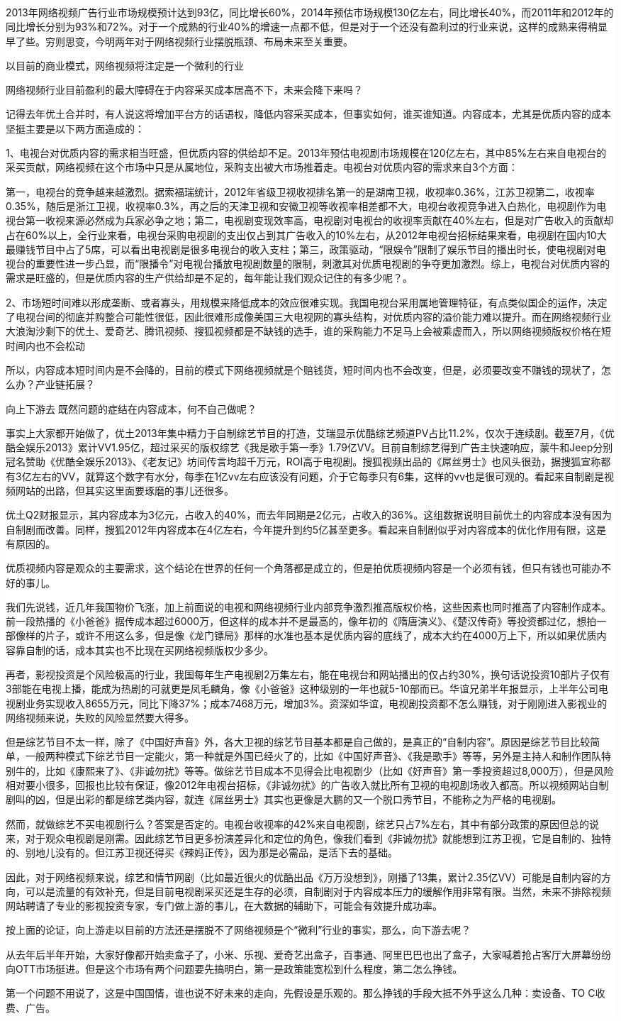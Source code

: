 2013年网络视频广告行业市场规模预计达到93亿，同比增长60%，2014年预估市场规模130亿左右，同比增长40%，而2011年和2012年的同比增长分别为93%和72%。对于一个成熟的行业40%的增速一点都不低，但是对于一个还没有盈利过的行业来说，这样的成熟来得稍显早了些。穷则思变，今明两年对于网络视频行业摆脱瓶颈、布局未来至关重要。

以目前的商业模式，网络视频将注定是一个微利的行业

网络视频行业目前盈利的最大障碍在于内容采买成本居高不下，未来会降下来吗？

记得去年优土合并时，有人说这将增加平台方的话语权，降低内容采买成本，但事实如何，谁买谁知道。内容成本，尤其是优质内容的成本坚挺主要是以下两方面造成的：

1、电视台对优质内容的需求相当旺盛，但优质内容的供给却不足。2013年预估电视剧市场规模在120亿左右，其中85%左右来自电视台的采买贡献，网络视频在这个市场中只是从属地位，采购支出被大市场推着走。电视台对优质内容的需求来自3个方面：

第一，电视台的竞争越来越激烈。据索福瑞统计，2012年省级卫视收视排名第一的是湖南卫视，收视率0.36%，江苏卫视第二，收视率0.35%，随后是浙江卫视，收视率0.3%，再之后的天津卫视和安徽卫视等收视率相差都不大，电视台收视竞争进入白热化，电视剧作为电视台第一收视来源必然成为兵家必争之地；第二，电视剧变现效率高，电视剧对电视台的收视率贡献在40%左右，但是对广告收入的贡献却占在60%以上，全行业来看，电视台采购电视剧的支出仅占到其广告收入的10%左右，从2012年电视台招标结果来看，电视剧在国内10大最赚钱节目中占了5席，可以看出电视剧是很多电视台的收入支柱；第三，政策驱动，“限娱令”限制了娱乐节目的播出时长，使电视剧对电视台的重要性进一步凸显，而“限播令”对电视台播放电视剧数量的限制，刺激其对优质电视剧的争夺更加激烈。综上，电视台对优质内容的需求是旺盛的，但是优质内容的生产供给却是不足的，每年能让我们观众记住的有多少呢？。

2、市场短时间难以形成垄断、或者寡头，用规模来降低成本的效应很难实现。我国电视台采用属地管理特征，有点类似国企的运作，决定了电视台间的彻底并购整合可能性很低，因此很难形成像美国三大电视网的寡头结构，对优质内容的溢价能力难以提升。而在网络视频行业大浪淘沙剩下的优土、爱奇艺、腾讯视频、搜狐视频都是不缺钱的选手，谁的采购能力不足马上会被乘虚而入，所以网络视频版权价格在短时间内也不会松动

所以，内容成本短时间内是不会降的，目前的模式下网络视频就是个赔钱货，短时间内也不会改变，但是，必须要改变不赚钱的现状了，怎么办？产业链拓展？

向上下游去 既然问题的症结在内容成本，何不自己做呢？

事实上大家都开始做了，优土2013年集中精力于自制综艺节目的打造，艾瑞显示优酷综艺频道PV占比11.2%，仅次于连续剧。截至7月，《优酷全娱乐2013》累计VV1.95亿，超过采买的版权综艺《我是歌手第一季》1.79亿VV。目前自制综艺得到广告主快速响应，蒙牛和Jeep分别冠名赞助《优酷全娱乐2013》、《老友记》坊间传言均超千万元，ROI高于电视剧。搜狐视频出品的《屌丝男士》也风头很劲，据搜狐宣称都有3亿左右的VV，就算这个数字有水分，每季在1亿vv左右应该没有问题，介于它每季只有6集，这样的vv也是很可观的。看起来自制剧是视频网站的出路，但其实这里面要琢磨的事儿还很多。

优土Q2财报显示，其内容成本为3亿元，占收入的40%，而去年同期是2亿元，占收入的36%。这组数据说明目前优土的内容成本没有因为自制剧而改善。同样，搜狐2012年内容成本在4亿左右，今年提升到约5亿甚至更多。看起来自制剧似乎对内容成本的优化作用有限，这是有原因的。

优质视频内容是观众的主要需求，这个结论在世界的任何一个角落都是成立的，但是拍优质视频内容是一个必须有钱，但只有钱也可能办不好的事儿。

我们先说钱，近几年我国物价飞涨，加上前面说的电视和网络视频行业内部竞争激烈推高版权价格，这些因素也同时推高了内容制作成本。前一段热播的《小爸爸》据传成本超过6000万，但这样的成本并不是最高的，像年初的《隋唐演义》、《楚汉传奇》等投资都过亿，想拍一部像样的片子，或许不用这么多，但是像《龙门镖局》那样的水准也基本是优质内容的底线了，成本大约在4000万上下，所以如果优质内容靠自制的话，成本其实也不比现在买网络视频版权少多少。

再者，影视投资是个风险极高的行业，我国每年生产电视剧2万集左右，能在电视台和网站播出的仅占约30%，换句话说投资10部片子仅有3部能在电视上播，能成为热剧的可就更是凤毛麟角，像《小爸爸》这种级别的一年也就5-10部而已。华谊兄弟半年报显示，上半年公司电视剧业务实现收入8655万元，同比下降37%；成本7468万元，增加3%。资深如华谊，电视剧投资都不怎么赚钱，对于刚刚进入影视业的网络视频来说，失败的风险显然要大得多。

但是综艺节目不太一样，除了《中国好声音》外，各大卫视的综艺节目基本都是自己做的，是真正的“自制内容”。原因是综艺节目比较简单，一般两种模式下综艺节目一定能火，第一种就是外国已经火了的，比如《中国好声音》、《我是歌手》等等，另外是主持人和制作团队特别牛的，比如《康熙来了》、《非诚勿扰》等等。做综艺节目成本不见得会比电视剧少（比如《好声音》第一季投资超过8,000万），但是风险相对要小很多，回报也比较有保证，像2012年电视台招标，《非诚勿扰》的广告收入就比所有卫视的电视剧场收入都高。所以视频网站自制剧叫的凶，但是出彩的都是综艺类内容，就连《屌丝男士》其实也更像是大鹏的又一个脱口秀节目，不能称之为严格的电视剧。

然而，就做综艺不买电视剧行么？答案是否定的。电视台收视率的42%来自电视剧，综艺只占7%左右，其中有部分政策的原因但总的说来，对于观众电视剧是刚需。因此综艺节目更多扮演差异化和定位的角色，像我们看到《非诚勿扰》就能想到江苏卫视，它是自制的、独特的、别地儿没有的。但江苏卫视还得买《辣妈正传》，因为那是必需品，是活下去的基础。

因此，对于网络视频来说，综艺和情节网剧（比如最近很火的优酷出品《万万没想到》，刚播了13集，累计2.35亿VV）可能是自制内容的方向，可以是流量的有效补充，但是目前电视剧采买还是生存的必须，自制剧对于内容成本压力的缓解作用非常有限。当然，未来不排除视频网站聘请了专业的影视投资专家，专门做上游的事儿，在大数据的辅助下，可能会有效提升成功率。

按上面的论证，向上游走以目前的方法还是摆脱不了网络视频是个“微利”行业的事实，那么，向下游去呢？

从去年后半年开始，大家好像都开始卖盒子了，小米、乐视、爱奇艺出盒子，百事通、阿里巴巴也出了盒子，大家喊着抢占客厅大屏幕纷纷向OTT市场挺进。但是这个市场有两个问题要先搞明白，第一是政策能宽松到什么程度，第二怎么挣钱。

第一个问题不用说了，这是中国国情，谁也说不好未来的走向，先假设是乐观的。那么挣钱的手段大抵不外乎这么几种：卖设备、TO C收费、广告。
